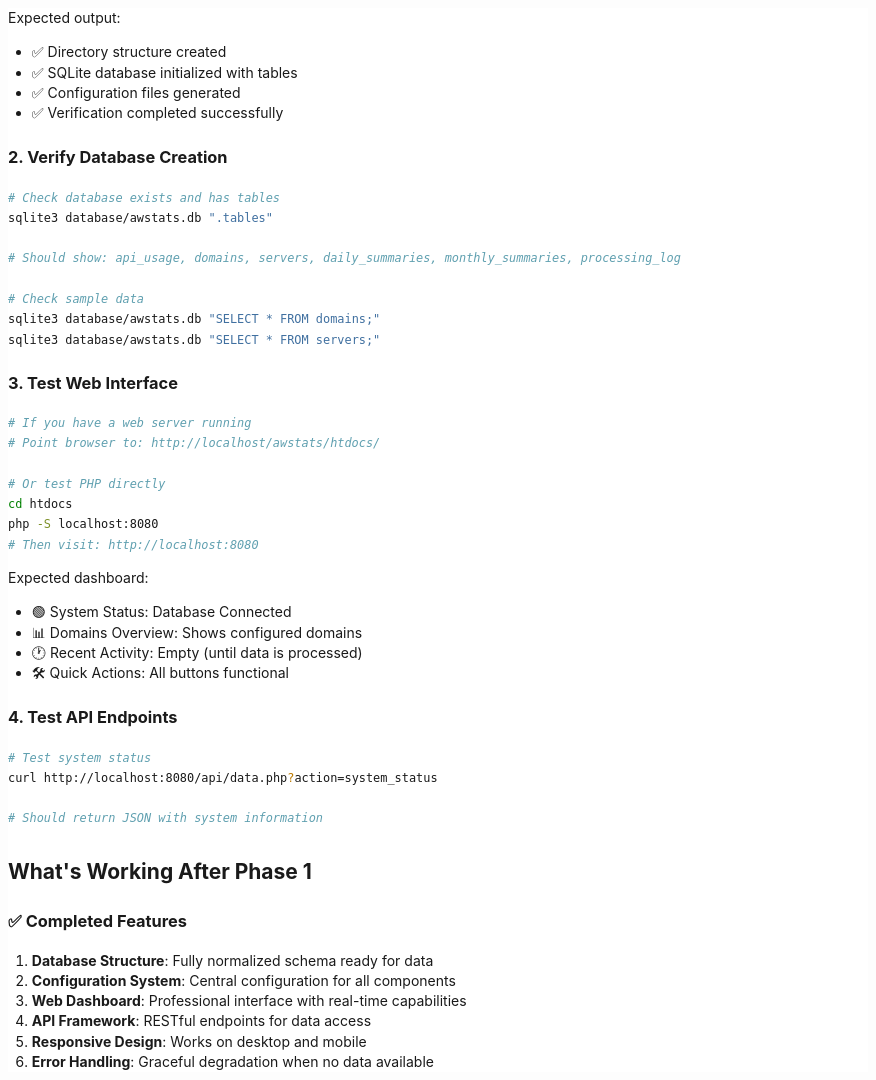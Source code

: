 Expected output:
- ✅ Directory structure created
- ✅ SQLite database initialized with tables
- ✅ Configuration files generated
- ✅ Verification completed successfully

### 2. Verify Database Creation
```bash
# Check database exists and has tables
sqlite3 database/awstats.db ".tables"

# Should show: api_usage, domains, servers, daily_summaries, monthly_summaries, processing_log

# Check sample data
sqlite3 database/awstats.db "SELECT * FROM domains;"
sqlite3 database/awstats.db "SELECT * FROM servers;"
```

### 3. Test Web Interface
```bash
# If you have a web server running
# Point browser to: http://localhost/awstats/htdocs/

# Or test PHP directly
cd htdocs
php -S localhost:8080
# Then visit: http://localhost:8080
```

Expected dashboard:
- 🟢 System Status: Database Connected
- 📊 Domains Overview: Shows configured domains
- 🕐 Recent Activity: Empty (until data is processed)
- 🛠️ Quick Actions: All buttons functional

### 4. Test API Endpoints
```bash
# Test system status
curl http://localhost:8080/api/data.php?action=system_status

# Should return JSON with system information
```

## What's Working After Phase 1

### ✅ Completed Features
1. **Database Structure**: Fully normalized schema ready for data
2. **Configuration System**: Central configuration for all components
3. **Web Dashboard**: Professional interface with real-time capabilities
4. **API Framework**: RESTful endpoints for data access
5. **Responsive Design**: Works on desktop and mobile
6. **Error Handling**: Graceful degradation when no data available
